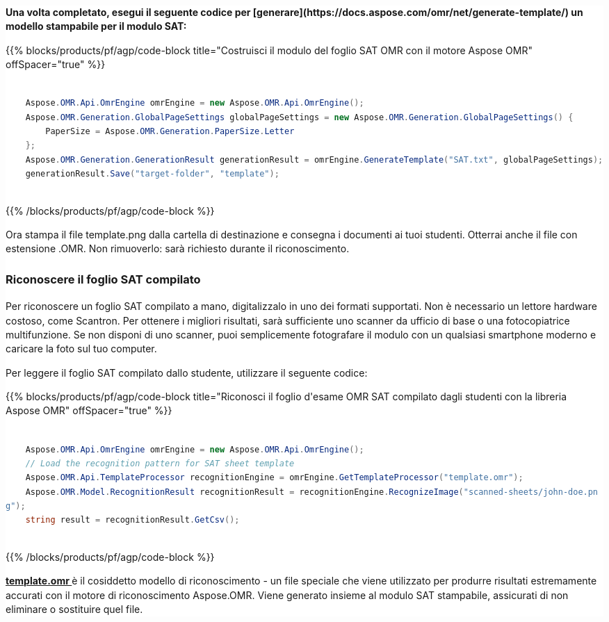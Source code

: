 <p><b>Una volta completato, esegui il seguente codice per [generare](https://docs.aspose.com/omr/net/generate-template/) un modello stampabile per il modulo SAT:</b></p>

{{% blocks/products/pf/agp/code-block title="Costruisci il modulo del foglio SAT OMR con il motore Aspose OMR" offSpacer="true" %}}

```cs
    
    Aspose.OMR.Api.OmrEngine omrEngine = new Aspose.OMR.Api.OmrEngine();
    Aspose.OMR.Generation.GlobalPageSettings globalPageSettings = new Aspose.OMR.Generation.GlobalPageSettings() {
	    PaperSize = Aspose.OMR.Generation.PaperSize.Letter
    };
    Aspose.OMR.Generation.GenerationResult generationResult = omrEngine.GenerateTemplate("SAT.txt", globalPageSettings);
    generationResult.Save("target-folder", "template");
    
```

{{% /blocks/products/pf/agp/code-block %}}


<p>Ora stampa il file template.png dalla cartella di destinazione e consegna i documenti ai tuoi studenti. Otterrai anche il file con estensione .OMR. Non rimuoverlo: sarà richiesto durante il riconoscimento.</p>

<h3>Riconoscere il foglio SAT compilato</h3>

<p>Per riconoscere un foglio SAT compilato a mano, digitalizzalo in uno dei formati supportati. Non è necessario un lettore hardware costoso, come Scantron. Per ottenere i migliori risultati, sarà sufficiente uno scanner da ufficio di base o una fotocopiatrice multifunzione. Se non disponi di uno scanner, puoi semplicemente fotografare il modulo con un qualsiasi smartphone moderno e caricare la foto sul tuo computer.</p>
<p>Per leggere il foglio SAT compilato dallo studente, utilizzare il seguente codice:</p>

{{% blocks/products/pf/agp/code-block title="Riconosci il foglio d'esame OMR SAT compilato dagli studenti con la libreria Aspose OMR" offSpacer="true" %}}

```cs
    
    Aspose.OMR.Api.OmrEngine omrEngine = new Aspose.OMR.Api.OmrEngine();
    // Load the recognition pattern for SAT sheet template
    Aspose.OMR.Api.TemplateProcessor recognitionEngine = omrEngine.GetTemplateProcessor("template.omr");
    Aspose.OMR.Model.RecognitionResult recognitionResult = recognitionEngine.RecognizeImage("scanned-sheets/john-doe.png");
    string result = recognitionResult.GetCsv();
    
```

{{% /blocks/products/pf/agp/code-block %}}

<p><a href="/omr/exam/sat/sat-bw.zip"><b>template.omr </b></a> è il cosiddetto modello di riconoscimento - un file speciale che viene utilizzato per produrre risultati estremamente accurati con il motore di riconoscimento Aspose.OMR. Viene generato insieme al modulo SAT stampabile, assicurati di non eliminare o sostituire quel file. </p>
